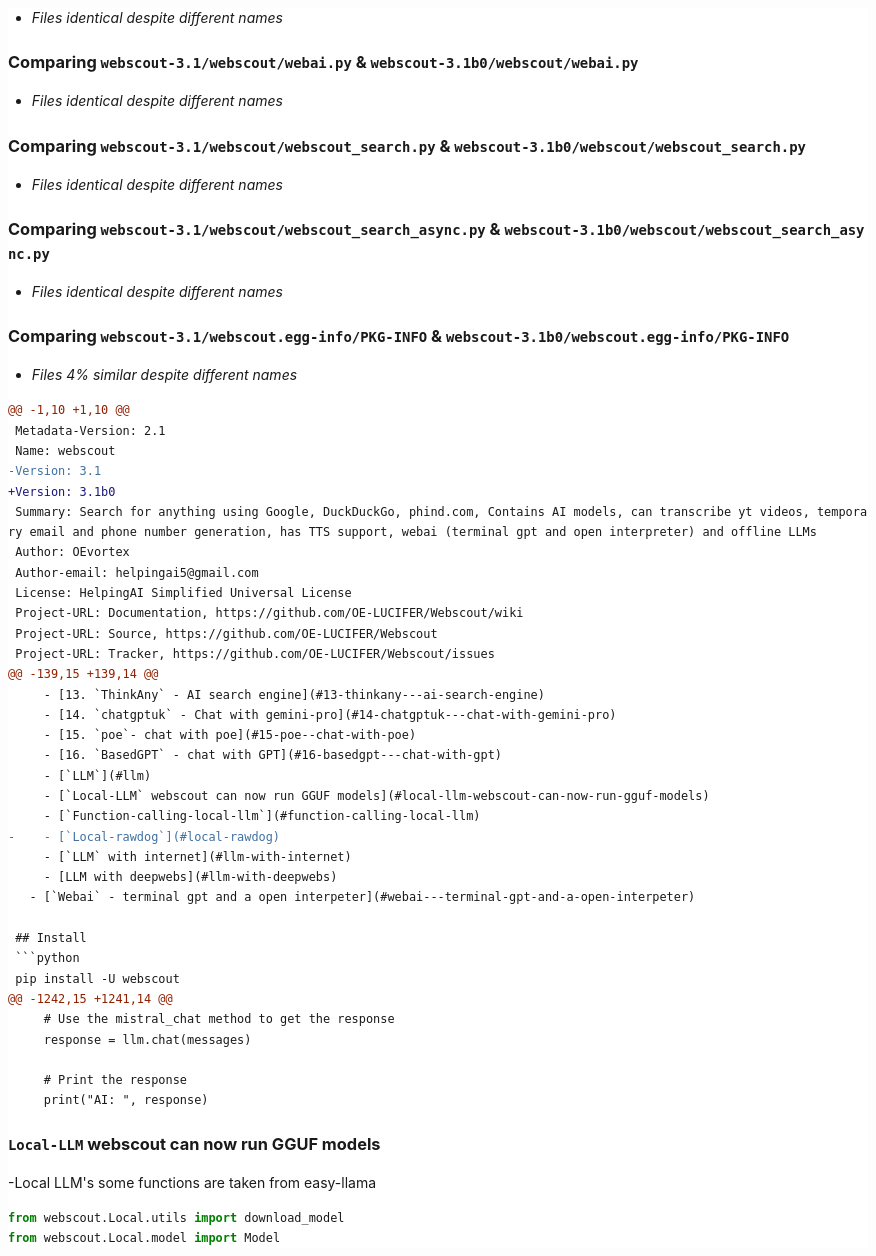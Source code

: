  * *Files identical despite different names*

### Comparing `webscout-3.1/webscout/webai.py` & `webscout-3.1b0/webscout/webai.py`

 * *Files identical despite different names*

### Comparing `webscout-3.1/webscout/webscout_search.py` & `webscout-3.1b0/webscout/webscout_search.py`

 * *Files identical despite different names*

### Comparing `webscout-3.1/webscout/webscout_search_async.py` & `webscout-3.1b0/webscout/webscout_search_async.py`

 * *Files identical despite different names*

### Comparing `webscout-3.1/webscout.egg-info/PKG-INFO` & `webscout-3.1b0/webscout.egg-info/PKG-INFO`

 * *Files 4% similar despite different names*

```diff
@@ -1,10 +1,10 @@
 Metadata-Version: 2.1
 Name: webscout
-Version: 3.1
+Version: 3.1b0
 Summary: Search for anything using Google, DuckDuckGo, phind.com, Contains AI models, can transcribe yt videos, temporary email and phone number generation, has TTS support, webai (terminal gpt and open interpreter) and offline LLMs
 Author: OEvortex
 Author-email: helpingai5@gmail.com
 License: HelpingAI Simplified Universal License
 Project-URL: Documentation, https://github.com/OE-LUCIFER/Webscout/wiki
 Project-URL: Source, https://github.com/OE-LUCIFER/Webscout
 Project-URL: Tracker, https://github.com/OE-LUCIFER/Webscout/issues
@@ -139,15 +139,14 @@
     - [13. `ThinkAny` - AI search engine](#13-thinkany---ai-search-engine)
     - [14. `chatgptuk` - Chat with gemini-pro](#14-chatgptuk---chat-with-gemini-pro)
     - [15. `poe`- chat with poe](#15-poe--chat-with-poe)
     - [16. `BasedGPT` - chat with GPT](#16-basedgpt---chat-with-gpt)
     - [`LLM`](#llm)
     - [`Local-LLM` webscout can now run GGUF models](#local-llm-webscout-can-now-run-gguf-models)
     - [`Function-calling-local-llm`](#function-calling-local-llm)
-    - [`Local-rawdog`](#local-rawdog)
     - [`LLM` with internet](#llm-with-internet)
     - [LLM with deepwebs](#llm-with-deepwebs)
   - [`Webai` - terminal gpt and a open interpeter](#webai---terminal-gpt-and-a-open-interpeter)
 
 ## Install
 ```python
 pip install -U webscout
@@ -1242,15 +1241,14 @@
     # Use the mistral_chat method to get the response
     response = llm.chat(messages)
 
     # Print the response
     print("AI: ", response)
 ```
 ### `Local-LLM` webscout can now run GGUF models
-Local LLM's some functions are taken from easy-llama
 ```python
 from webscout.Local.utils import download_model
 from webscout.Local.model import Model
 ```